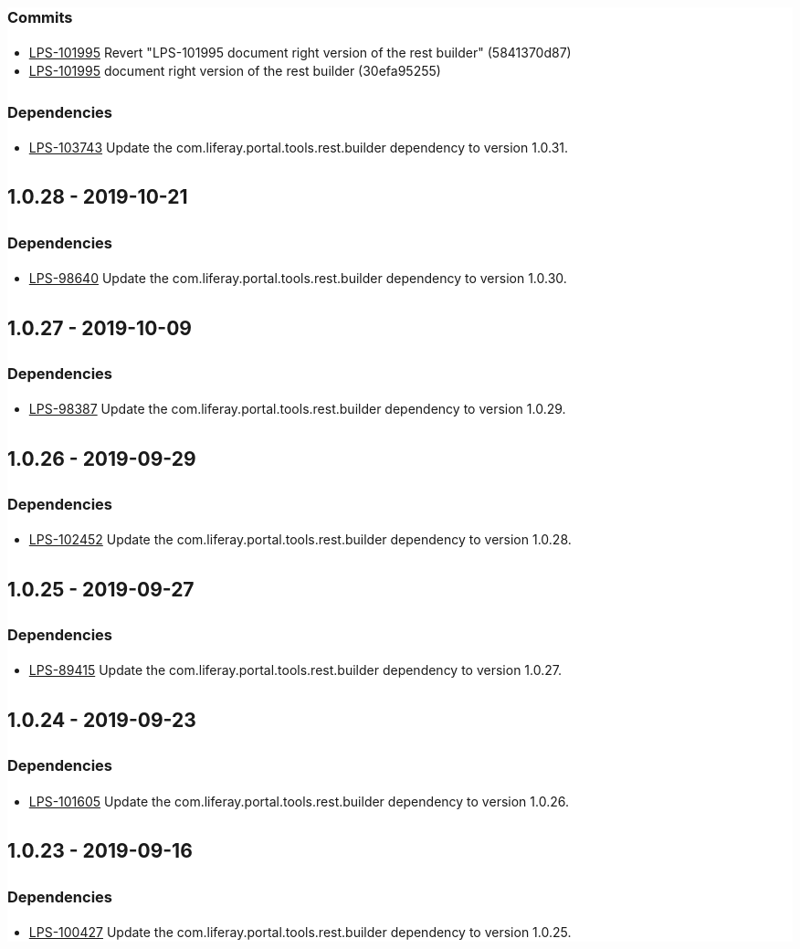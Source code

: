 ### Commits
- [LPS-101995] Revert "LPS-101995 document right version of the rest builder"
(5841370d87)
- [LPS-101995] document right version of the rest builder (30efa95255)

### Dependencies
- [LPS-103743] Update the com.liferay.portal.tools.rest.builder dependency to
version 1.0.31.

## 1.0.28 - 2019-10-21

### Dependencies
- [LPS-98640] Update the com.liferay.portal.tools.rest.builder dependency to
version 1.0.30.

## 1.0.27 - 2019-10-09

### Dependencies
- [LPS-98387] Update the com.liferay.portal.tools.rest.builder dependency to
version 1.0.29.

## 1.0.26 - 2019-09-29

### Dependencies
- [LPS-102452] Update the com.liferay.portal.tools.rest.builder dependency to
version 1.0.28.

## 1.0.25 - 2019-09-27

### Dependencies
- [LPS-89415] Update the com.liferay.portal.tools.rest.builder dependency to
version 1.0.27.

## 1.0.24 - 2019-09-23

### Dependencies
- [LPS-101605] Update the com.liferay.portal.tools.rest.builder dependency to
version 1.0.26.

## 1.0.23 - 2019-09-16

### Dependencies
- [LPS-100427] Update the com.liferay.portal.tools.rest.builder dependency to
version 1.0.25.


[COMMERCE-1067]: https://issues.liferay.com/browse/COMMERCE-1067
[COMMERCE-4052]: https://issues.liferay.com/browse/COMMERCE-4052
[COMMERCE-6834]: https://issues.liferay.com/browse/COMMERCE-6834
[COMMERCE-7217]: https://issues.liferay.com/browse/COMMERCE-7217
[LPS-82091]: https://issues.liferay.com/browse/LPS-82091
[LPS-84119]: https://issues.liferay.com/browse/LPS-84119
[LPS-85855]: https://issues.liferay.com/browse/LPS-85855
[LPS-88645]: https://issues.liferay.com/browse/LPS-88645
[LPS-89415]: https://issues.liferay.com/browse/LPS-89415
[LPS-91222]: https://issues.liferay.com/browse/LPS-91222
[LPS-91378]: https://issues.liferay.com/browse/LPS-91378
[LPS-91803]: https://issues.liferay.com/browse/LPS-91803
[LPS-92634]: https://issues.liferay.com/browse/LPS-92634
[LPS-93124]: https://issues.liferay.com/browse/LPS-93124
[LPS-95723]: https://issues.liferay.com/browse/LPS-95723
[LPS-96247]: https://issues.liferay.com/browse/LPS-96247
[LPS-98387]: https://issues.liferay.com/browse/LPS-98387
[LPS-98640]: https://issues.liferay.com/browse/LPS-98640
[LPS-98797]: https://issues.liferay.com/browse/LPS-98797
[LPS-100427]: https://issues.liferay.com/browse/LPS-100427
[LPS-100515]: https://issues.liferay.com/browse/LPS-100515
[LPS-101605]: https://issues.liferay.com/browse/LPS-101605
[LPS-101995]: https://issues.liferay.com/browse/LPS-101995
[LPS-102001]: https://issues.liferay.com/browse/LPS-102001
[LPS-102388]: https://issues.liferay.com/browse/LPS-102388
[LPS-102452]: https://issues.liferay.com/browse/LPS-102452
[LPS-102481]: https://issues.liferay.com/browse/LPS-102481
[LPS-102573]: https://issues.liferay.com/browse/LPS-102573
[LPS-102577]: https://issues.liferay.com/browse/LPS-102577
[LPS-102581]: https://issues.liferay.com/browse/LPS-102581
[LPS-102721]: https://issues.liferay.com/browse/LPS-102721
[LPS-103252]: https://issues.liferay.com/browse/LPS-103252
[LPS-103547]: https://issues.liferay.com/browse/LPS-103547
[LPS-103743]: https://issues.liferay.com/browse/LPS-103743
[LPS-103809]: https://issues.liferay.com/browse/LPS-103809
[LPS-104217]: https://issues.liferay.com/browse/LPS-104217
[LPS-105193]: https://issues.liferay.com/browse/LPS-105193
[LPS-105228]: https://issues.liferay.com/browse/LPS-105228
[LPS-105231]: https://issues.liferay.com/browse/LPS-105231
[LPS-105235]: https://issues.liferay.com/browse/LPS-105235
[LPS-105237]: https://issues.liferay.com/browse/LPS-105237
[LPS-105304]: https://issues.liferay.com/browse/LPS-105304
[LPS-105380]: https://issues.liferay.com/browse/LPS-105380
[LPS-105719]: https://issues.liferay.com/browse/LPS-105719
[LPS-105982]: https://issues.liferay.com/browse/LPS-105982
[LPS-106123]: https://issues.liferay.com/browse/LPS-106123
[LPS-106128]: https://issues.liferay.com/browse/LPS-106128
[LPS-106149]: https://issues.liferay.com/browse/LPS-106149
[LPS-106317]: https://issues.liferay.com/browse/LPS-106317
[LPS-106646]: https://issues.liferay.com/browse/LPS-106646
[LPS-106886]: https://issues.liferay.com/browse/LPS-106886
[LPS-106992]: https://issues.liferay.com/browse/LPS-106992
[LPS-107004]: https://issues.liferay.com/browse/LPS-107004
[LPS-107224]: https://issues.liferay.com/browse/LPS-107224
[LPS-107377]: https://issues.liferay.com/browse/LPS-107377
[LPS-107646]: https://issues.liferay.com/browse/LPS-107646
[LPS-107825]: https://issues.liferay.com/browse/LPS-107825
[LPS-107971]: https://issues.liferay.com/browse/LPS-107971
[LPS-107984]: https://issues.liferay.com/browse/LPS-107984
[LPS-108246]: https://issues.liferay.com/browse/LPS-108246
[LPS-108380]: https://issues.liferay.com/browse/LPS-108380
[LPS-108912]: https://issues.liferay.com/browse/LPS-108912
[LPS-109307]: https://issues.liferay.com/browse/LPS-109307
[LPS-109569]: https://issues.liferay.com/browse/LPS-109569
[LPS-109882]: https://issues.liferay.com/browse/LPS-109882
[LPS-109953]: https://issues.liferay.com/browse/LPS-109953
[LPS-110024]: https://issues.liferay.com/browse/LPS-110024
[LPS-110283]: https://issues.liferay.com/browse/LPS-110283
[LPS-110347]: https://issues.liferay.com/browse/LPS-110347
[LPS-110422]: https://issues.liferay.com/browse/LPS-110422
[LPS-110685]: https://issues.liferay.com/browse/LPS-110685
[LPS-111049]: https://issues.liferay.com/browse/LPS-111049
[LPS-111084]: https://issues.liferay.com/browse/LPS-111084
[LPS-111138]: https://issues.liferay.com/browse/LPS-111138
[LPS-111236]: https://issues.liferay.com/browse/LPS-111236
[LPS-111291]: https://issues.liferay.com/browse/LPS-111291
[LPS-111896]: https://issues.liferay.com/browse/LPS-111896
[LPS-112013]: https://issues.liferay.com/browse/LPS-112013
[LPS-112101]: https://issues.liferay.com/browse/LPS-112101
[LPS-112102]: https://issues.liferay.com/browse/LPS-112102
[LPS-112153]: https://issues.liferay.com/browse/LPS-112153
[LPS-112999]: https://issues.liferay.com/browse/LPS-112999
[LPS-113319]: https://issues.liferay.com/browse/LPS-113319
[LPS-113333]: https://issues.liferay.com/browse/LPS-113333
[LPS-113624]: https://issues.liferay.com/browse/LPS-113624
[LPS-113914]: https://issues.liferay.com/browse/LPS-113914
[LPS-113977]: https://issues.liferay.com/browse/LPS-113977
[LPS-113978]: https://issues.liferay.com/browse/LPS-113978
[LPS-114114]: https://issues.liferay.com/browse/LPS-114114
[LPS-114479]: https://issues.liferay.com/browse/LPS-114479
[LPS-114482]: https://issues.liferay.com/browse/LPS-114482
[LPS-114486]: https://issues.liferay.com/browse/LPS-114486
[LPS-114504]: https://issues.liferay.com/browse/LPS-114504
[LPS-114591]: https://issues.liferay.com/browse/LPS-114591
[LPS-114806]: https://issues.liferay.com/browse/LPS-114806
[LPS-114849]: https://issues.liferay.com/browse/LPS-114849
[LPS-114979]: https://issues.liferay.com/browse/LPS-114979
[LPS-115020]: https://issues.liferay.com/browse/LPS-115020
[LPS-115431]: https://issues.liferay.com/browse/LPS-115431
[LPS-115496]: https://issues.liferay.com/browse/LPS-115496
[LPS-116272]: https://issues.liferay.com/browse/LPS-116272
[LPS-116431]: https://issues.liferay.com/browse/LPS-116431
[LPS-116860]: https://issues.liferay.com/browse/LPS-116860
[LPS-117377]: https://issues.liferay.com/browse/LPS-117377
[LPS-117558]: https://issues.liferay.com/browse/LPS-117558
[LPS-117730]: https://issues.liferay.com/browse/LPS-117730
[LPS-118035]: https://issues.liferay.com/browse/LPS-118035
[LPS-118433]: https://issues.liferay.com/browse/LPS-118433
[LPS-118716]: https://issues.liferay.com/browse/LPS-118716
[LPS-118748]: https://issues.liferay.com/browse/LPS-118748
[LPS-119019]: https://issues.liferay.com/browse/LPS-119019
[LPS-119414]: https://issues.liferay.com/browse/LPS-119414
[LPS-119446]: https://issues.liferay.com/browse/LPS-119446
[LPS-119653]: https://issues.liferay.com/browse/LPS-119653
[LPS-120101]: https://issues.liferay.com/browse/LPS-120101
[LPS-120603]: https://issues.liferay.com/browse/LPS-120603
[LPS-121245]: https://issues.liferay.com/browse/LPS-121245
[LPS-121712]: https://issues.liferay.com/browse/LPS-121712
[LPS-122605]: https://issues.liferay.com/browse/LPS-122605
[LPS-124112]: https://issues.liferay.com/browse/LPS-124112
[LPS-124335]: https://issues.liferay.com/browse/LPS-124335
[LPS-124476]: https://issues.liferay.com/browse/LPS-124476
[LPS-124733]: https://issues.liferay.com/browse/LPS-124733
[LPS-125071]: https://issues.liferay.com/browse/LPS-125071
[LPS-125352]: https://issues.liferay.com/browse/LPS-125352
[LPS-125556]: https://issues.liferay.com/browse/LPS-125556
[LPS-125629]: https://issues.liferay.com/browse/LPS-125629
[LPS-125660]: https://issues.liferay.com/browse/LPS-125660
[LPS-125794]: https://issues.liferay.com/browse/LPS-125794
[LPS-125866]: https://issues.liferay.com/browse/LPS-125866
[LPS-126680]: https://issues.liferay.com/browse/LPS-126680
[LPS-127067]: https://issues.liferay.com/browse/LPS-127067
[LPS-127775]: https://issues.liferay.com/browse/LPS-127775
[LPS-127777]: https://issues.liferay.com/browse/LPS-127777
[LPS-127858]: https://issues.liferay.com/browse/LPS-127858
[LPS-127899]: https://issues.liferay.com/browse/LPS-127899
[LPS-128311]: https://issues.liferay.com/browse/LPS-128311
[LPS-128484]: https://issues.liferay.com/browse/LPS-128484
[LPS-128606]: https://issues.liferay.com/browse/LPS-128606
[LPS-128913]: https://issues.liferay.com/browse/LPS-128913
[LPS-129061]: https://issues.liferay.com/browse/LPS-129061
[LPS-129202]: https://issues.liferay.com/browse/LPS-129202
[LPS-129477]: https://issues.liferay.com/browse/LPS-129477
[LPS-129478]: https://issues.liferay.com/browse/LPS-129478
[LPS-129711]: https://issues.liferay.com/browse/LPS-129711
[LPS-129831]: https://issues.liferay.com/browse/LPS-129831
[LPS-130475]: https://issues.liferay.com/browse/LPS-130475
[LPS-130568]: https://issues.liferay.com/browse/LPS-130568
[LPS-130756]: https://issues.liferay.com/browse/LPS-130756
[LPS-130794]: https://issues.liferay.com/browse/LPS-130794
[LPS-131277]: https://issues.liferay.com/browse/LPS-131277
[LPS-131506]: https://issues.liferay.com/browse/LPS-131506
[LPS-131629]: https://issues.liferay.com/browse/LPS-131629
[LPS-131904]: https://issues.liferay.com/browse/LPS-131904
[LPS-131906]: https://issues.liferay.com/browse/LPS-131906
[LPS-132761]: https://issues.liferay.com/browse/LPS-132761
[LPS-134121]: https://issues.liferay.com/browse/LPS-134121
[LPS-135184]: https://issues.liferay.com/browse/LPS-135184
[LPS-135368]: https://issues.liferay.com/browse/LPS-135368
[LPS-135644]: https://issues.liferay.com/browse/LPS-135644
[LPS-136163]: https://issues.liferay.com/browse/LPS-136163
[LPS-136542]: https://issues.liferay.com/browse/LPS-136542
[LPS-136543]: https://issues.liferay.com/browse/LPS-136543
[LPS-137288]: https://issues.liferay.com/browse/LPS-137288
[LPS-137359]: https://issues.liferay.com/browse/LPS-137359
[LPS-137585]: https://issues.liferay.com/browse/LPS-137585
[LPS-137772]: https://issues.liferay.com/browse/LPS-137772
[LPS-137802]: https://issues.liferay.com/browse/LPS-137802
[LPS-137961]: https://issues.liferay.com/browse/LPS-137961
[LPS-138087]: https://issues.liferay.com/browse/LPS-138087
[LPS-138282]: https://issues.liferay.com/browse/LPS-138282
[LPS-138909]: https://issues.liferay.com/browse/LPS-138909
[LPS-139275]: https://issues.liferay.com/browse/LPS-139275
[LPS-139567]: https://issues.liferay.com/browse/LPS-139567
[LPS-139820]: https://issues.liferay.com/browse/LPS-139820
[LPS-140025]: https://issues.liferay.com/browse/LPS-140025
[LPS-140117]: https://issues.liferay.com/browse/LPS-140117
[LPS-141728]: https://issues.liferay.com/browse/LPS-141728
[LPS-141964]: https://issues.liferay.com/browse/LPS-141964
[LPS-142086]: https://issues.liferay.com/browse/LPS-142086
[LPS-142622]: https://issues.liferay.com/browse/LPS-142622
[LPS-142738]: https://issues.liferay.com/browse/LPS-142738
[LPS-143280]: https://issues.liferay.com/browse/LPS-143280
[LPS-143571]: https://issues.liferay.com/browse/LPS-143571
[LPS-144176]: https://issues.liferay.com/browse/LPS-144176
[LRDOCS-6650]: https://issues.liferay.com/browse/LRDOCS-6650
